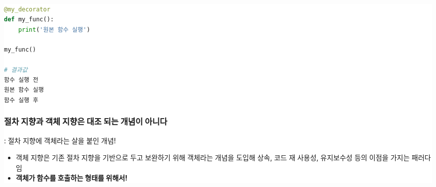 ```python
@my_decorator
def my_func():
    print('원본 함수 실행')

my_func()

# 결과값
함수 실행 전
원본 함수 실행
함수 실행 후
```

### 절차 지향과 객체 지향은 대조 되는 개념이 아니다

: 절차 지향에 객체라는 살을 붙인 개념!

- 객체 지향은 기존 절차 지향을 기반으로 두고 보완하기 위해 객체라는 개념을 도입해 상속, 코드 재 사용성, 유지보수성 등의 이점을 가지는 패러다임
- **객체가 함수를 호출하는 형태를 위해서!**

